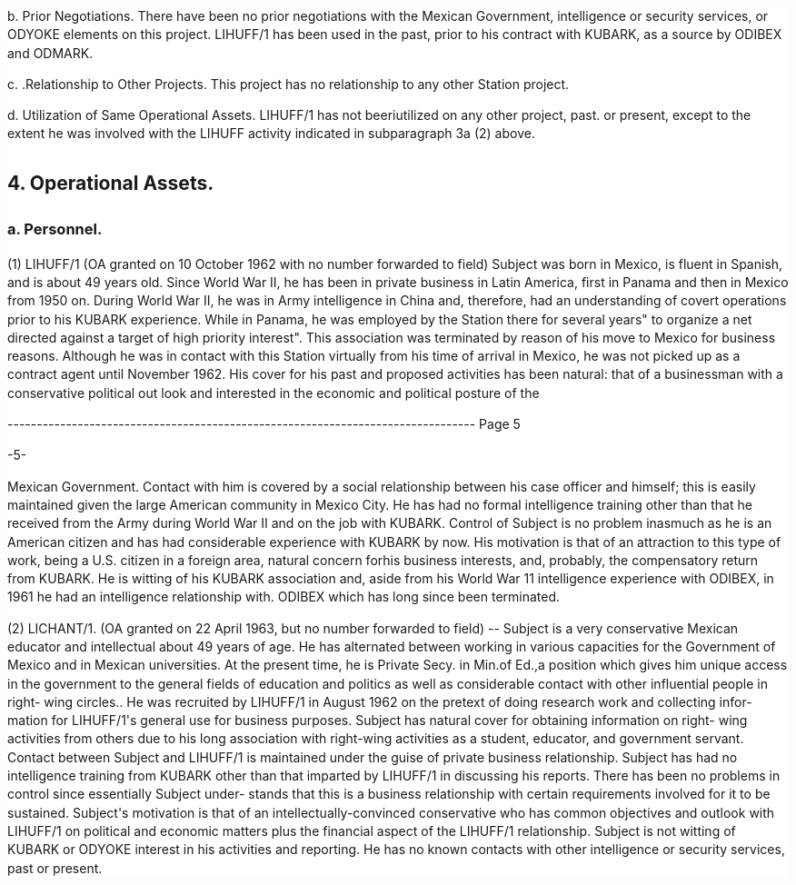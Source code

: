 b. Prior Negotiations. There have been no prior negotiations with the Mexican Government, intelligence or security services, or ODYOKE elements on this project. LIHUFF/1 has been used in the past, prior to his contract with KUBARK, as a source by ODIBEX and ODMARK.

c. .Relationship to Other Projects. This project has no relationship to any other Station project.

d. Utilization of Same Operational Assets.
LIHUFF/1 has not beeriutilized on any other project, past. or present, except to the extent he was involved with the LIHUFF activity indicated in subparagraph 3a (2) above.

## 4. Operational Assets.

### a. Personnel.

(1) LIHUFF/1 (OA granted on 10 October 1962 with no number forwarded to field) Subject was born in Mexico, is fluent in Spanish, and is about 49 years old. Since World War II, he has been in private business in Latin America, first in Panama and then in Mexico from 1950 on. During World War II, he was in Army intelligence in China and, therefore, had an understanding of covert operations prior to his KUBARK experience. While in Panama, he was employed by the Station there for several years" to organize a net directed against a target of high priority interest". This association was terminated by reason of his move to Mexico for business reasons. Although he was in contact with this Station virtually from his time of arrival in Mexico, he was not picked up as a contract agent until November 1962. His cover for his past and proposed activities has been natural: that of a businessman with a conservative political out look and interested in the economic and political posture of the


-------------------------------------------------------------------------------- Page 5

-5-

Mexican Government. Contact with him is covered by a social relationship between his case officer and himself; this is easily maintained given the large American community in Mexico City. He has had no formal intelligence training other than that he received from the Army during World War II and on the job with KUBARK. Control of Subject is no problem inasmuch as he is an American citizen and has had considerable experience with KUBARK by now. His motivation is that of an attraction to this type of work, being a U.S. citizen in a foreign area, natural concern forhis business interests, and, probably, the compensatory return from KUBARK. He is witting of his KUBARK association and, aside from his World War 11 intelligence experience with ODIBEX, in 1961 he had an intelligence relationship with. ODIBEX which has long since been terminated.

(2) LICHANT/1. (OA granted on 22 April 1963, but no number forwarded to field) -- Subject is a very conservative Mexican educator and intellectual about 49 years of age. He has alternated between working in various capacities for the Government of Mexico and in Mexican universities. At the present time, he is Private Secy. in Min.of Ed.,a position which gives him unique access in the government to the general fields of education and politics as well as considerable contact with other influential people in right- wing circles.. He was recruited by LIHUFF/1 in August 1962 on the pretext of doing research work and collecting infor- mation for LIHUFF/1's general use for business purposes. Subject has natural cover for obtaining information on right- wing activities from others due to his long association with right-wing activities as a student, educator, and government servant. Contact between Subject and LIHUFF/1 is maintained under the guise of private business relationship. Subject has had no intelligence training from KUBARK other than that imparted by LIHUFF/1 in discussing his reports. There has been no problems in control since essentially Subject under- stands that this is a business relationship with certain requirements involved for it to be sustained. Subject's motivation is that of an intellectually-convinced conservative who has common objectives and outlook with LIHUFF/1 on political and economic matters plus the financial aspect of the LIHUFF/1 relationship. Subject is not witting of KUBARK or ODYOKE interest in his activities and reporting. He has no known contacts with other intelligence or security services, past or present.
